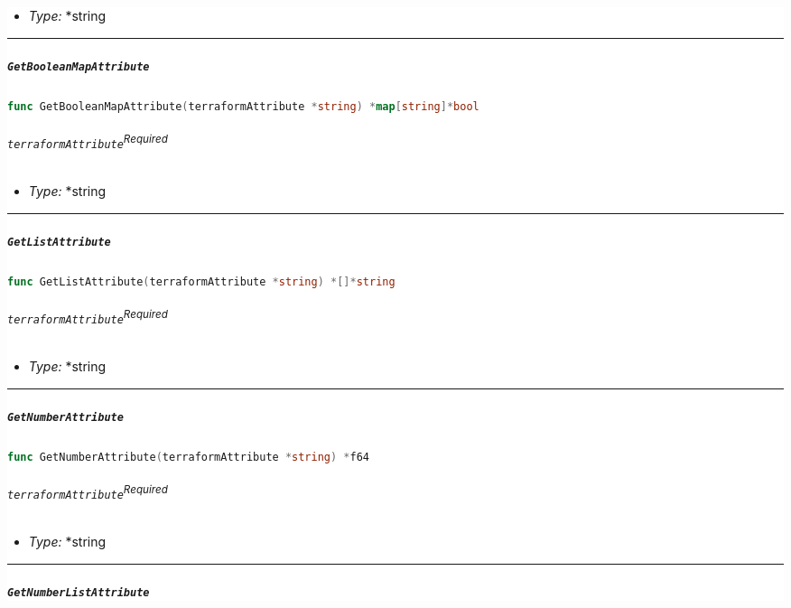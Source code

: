 - *Type:* *string

---

##### `GetBooleanMapAttribute` <a name="GetBooleanMapAttribute" id="@cdktf/provider-consul.dataConsulNetworkAreaMembers.DataConsulNetworkAreaMembers.getBooleanMapAttribute"></a>

```go
func GetBooleanMapAttribute(terraformAttribute *string) *map[string]*bool
```

###### `terraformAttribute`<sup>Required</sup> <a name="terraformAttribute" id="@cdktf/provider-consul.dataConsulNetworkAreaMembers.DataConsulNetworkAreaMembers.getBooleanMapAttribute.parameter.terraformAttribute"></a>

- *Type:* *string

---

##### `GetListAttribute` <a name="GetListAttribute" id="@cdktf/provider-consul.dataConsulNetworkAreaMembers.DataConsulNetworkAreaMembers.getListAttribute"></a>

```go
func GetListAttribute(terraformAttribute *string) *[]*string
```

###### `terraformAttribute`<sup>Required</sup> <a name="terraformAttribute" id="@cdktf/provider-consul.dataConsulNetworkAreaMembers.DataConsulNetworkAreaMembers.getListAttribute.parameter.terraformAttribute"></a>

- *Type:* *string

---

##### `GetNumberAttribute` <a name="GetNumberAttribute" id="@cdktf/provider-consul.dataConsulNetworkAreaMembers.DataConsulNetworkAreaMembers.getNumberAttribute"></a>

```go
func GetNumberAttribute(terraformAttribute *string) *f64
```

###### `terraformAttribute`<sup>Required</sup> <a name="terraformAttribute" id="@cdktf/provider-consul.dataConsulNetworkAreaMembers.DataConsulNetworkAreaMembers.getNumberAttribute.parameter.terraformAttribute"></a>

- *Type:* *string

---

##### `GetNumberListAttribute` <a name="GetNumberListAttribute" id="@cdktf/provider-consul.dataConsulNetworkAreaMembers.DataConsulNetworkAreaMembers.getNumberListAttribute"></a>

